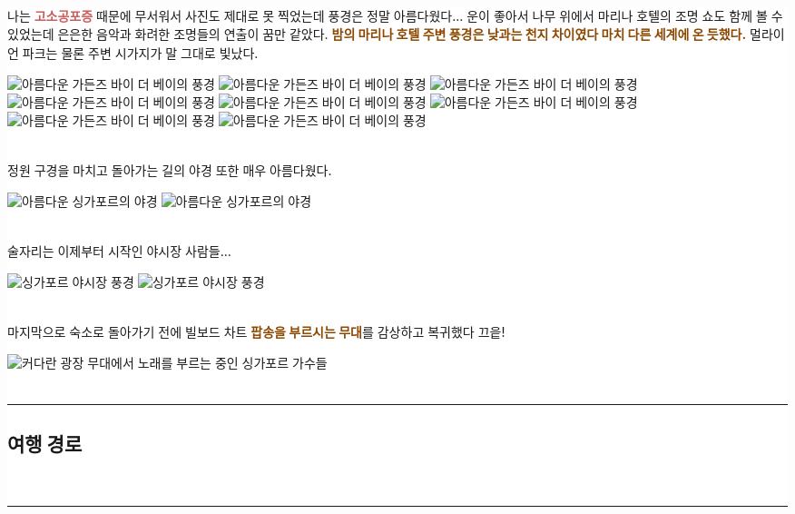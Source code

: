 나는 <span style="color: indianred">**고소공포증**</span> 때문에 무서워서 사진도 제대로 못 찍었는데 풍경은 정말 아름다웠다... 운이 좋아서 나무 위에서 마리나 호텔의 조명 쇼도 함께 볼 수 있었는데 은은한 음악과 화려한 조명들의 연출이 꿈만 같았다. <span style="color: #8D4801">**밤의 마리나 호텔 주변 풍경은 낮과는 천지 차이였다 마치 다른 세계에 온 듯했다.**</span> 멀라이언 파크는 물론 주변 시가지가 말 그대로 빛났다.
<div class="image-slider-auto">
  <img data-src="https://pub-056cbc77efa44842832acb3cdce331b6.r2.dev/2013-12-13-JohnnyPark-and-mrkyias-southeast-asian-bicycle-travelog-2/gardens-by-the-bay-4.jpg" alt="아름다운 가든즈 바이 더 베이의 풍경">
  <img data-src="https://pub-056cbc77efa44842832acb3cdce331b6.r2.dev/2013-12-13-JohnnyPark-and-mrkyias-southeast-asian-bicycle-travelog-2/gardens-by-the-bay-5.jpg" alt="아름다운 가든즈 바이 더 베이의 풍경">
  <img data-src="https://pub-056cbc77efa44842832acb3cdce331b6.r2.dev/2013-12-13-JohnnyPark-and-mrkyias-southeast-asian-bicycle-travelog-2/gardens-by-the-bay-7.jpg" alt="아름다운 가든즈 바이 더 베이의 풍경">
  <img data-src="https://pub-056cbc77efa44842832acb3cdce331b6.r2.dev/2013-12-13-JohnnyPark-and-mrkyias-southeast-asian-bicycle-travelog-2/gardens-by-the-bay-8.jpg" alt="아름다운 가든즈 바이 더 베이의 풍경">
  <img data-src="https://pub-056cbc77efa44842832acb3cdce331b6.r2.dev/2013-12-13-JohnnyPark-and-mrkyias-southeast-asian-bicycle-travelog-2/gardens-by-the-bay-9.jpg" alt="아름다운 가든즈 바이 더 베이의 풍경">
  <img data-src="https://pub-056cbc77efa44842832acb3cdce331b6.r2.dev/2013-12-13-JohnnyPark-and-mrkyias-southeast-asian-bicycle-travelog-2/gardens-by-the-bay-11.jpg" alt="아름다운 가든즈 바이 더 베이의 풍경">
  <img data-src="https://pub-056cbc77efa44842832acb3cdce331b6.r2.dev/2013-12-13-JohnnyPark-and-mrkyias-southeast-asian-bicycle-travelog-2/gardens-by-the-bay-12.jpg" alt="아름다운 가든즈 바이 더 베이의 풍경">
  <img data-src="https://pub-056cbc77efa44842832acb3cdce331b6.r2.dev/2013-12-13-JohnnyPark-and-mrkyias-southeast-asian-bicycle-travelog-2/gardens-by-the-bay-13.jpg" alt="아름다운 가든즈 바이 더 베이의 풍경">
</div>
<br>

정원 구경을 마치고 돌아가는 길의 야경 또한 매우 아름다웠다.
<div class="image-slider-auto">
  <img data-src="https://pub-056cbc77efa44842832acb3cdce331b6.r2.dev/2013-12-13-JohnnyPark-and-mrkyias-southeast-asian-bicycle-travelog-2/night-view-in-singapore-1.jpg" alt="아름다운 싱가포르의 야경">
  <img data-src="https://pub-056cbc77efa44842832acb3cdce331b6.r2.dev/2013-12-13-JohnnyPark-and-mrkyias-southeast-asian-bicycle-travelog-2/night-view-in-singapore-2.jpg" alt="아름다운 싱가포르의 야경">
</div>
<br>

술자리는 이제부터 시작인 야시장 사람들...
<div class="image-slider-auto">
  <img data-src="https://pub-056cbc77efa44842832acb3cdce331b6.r2.dev/2013-12-13-JohnnyPark-and-mrkyias-southeast-asian-bicycle-travelog-2/night-market-1.jpg" alt="싱가포르 야시장 풍경">
  <img data-src="https://pub-056cbc77efa44842832acb3cdce331b6.r2.dev/2013-12-13-JohnnyPark-and-mrkyias-southeast-asian-bicycle-travelog-2/night-market-2.jpg" alt="싱가포르 야시장 풍경">
</div>
<br>

마지막으로 숙소로 돌아가기 전에 빌보드 차트 <span style="color: #8D4801">**팝송을 부르시는 무대**</span>를 감상하고 복귀했다 끄읕!
<div class="image-slider-static">
  <img data-src="https://pub-056cbc77efa44842832acb3cdce331b6.r2.dev/2013-12-13-JohnnyPark-and-mrkyias-southeast-asian-bicycle-travelog-2/the-song-stage.jpg" alt="커다란 광장 무대에서 노래를 부르는 중인 싱가포르 가수들">
</div>
<br>

---

## 여행 경로
<iframe data-src="https://www.google.com/maps/embed?pb=!1m52!1m12!1m3!1d146789.02133685426!2d103.88048312270166!3d1.3312359043714284!2m3!1f0!2f0!3f0!3m2!1i1024!2i768!4f13.1!4m37!3e0!4m5!1s0x31da17d693d0cde3%3A0xd6d6dd5e414e4503!2zNjAgQWlycG9ydCBCbHZkLiwg7Iux6rCA7Y-s66W0IOywveydtCDqta3soJzqs7Xtla0gKFNJTikg7Iux6rCA7Y-s66W0IDgxOTY0Mw!3m2!1d1.358604!2d103.98994359999999!4m5!1s0x31da19cef14217db%3A0xa940c6966b2d5cf1!2zTGF2ZW5kZXIgU3RyZWV0LCBHcmVlbiBLaXdpIEJhY2twYWNrZXIgSG9zdGVsLCDsi7HqsIDtj6zrpbQ!3m2!1d1.3143083!2d103.8603667!4m5!1s0x31da19731fe5e901%3A0xb475a831c42577e0!2z7Iqk66-47IqkIOyKpO2KuOumrO2KuCBYaXUgSmkgSWthbiBCaWxpcyBZb25nIFRhdSBGdSAoIzAyLTg4KSwg7Iux6rCA7Y-s66W0!3m2!1d1.2826290999999999!2d103.8430906!4m5!1s0x31da19085926dadb%3A0x9f427391c9f64c38!2z66i465287J207Ja4IOqzteybkCBNZXJsaW9u!3m2!1d1.2867891999999999!2d103.85450139999999!4m5!1s0x31da196d2fffffed%3A0x6c0c3f2856edd6b7!2z7Iux6rCA7Y-s66W0IOuemO2UjOyKpCDslaDruYTribQgRXNwbGFuYWRlIE1hbGwsIOuniOy5uOyImO2KuOudvCDquIDro6jthLTsiqQg67Kg7J20!3m2!1d1.2894024!2d103.8568698!4m5!1s0x31da1904937e1633%3A0x62099677b59fca76!2z6rCA65Og7IqkIOuwlOydtCDrjZQg67Kg7J20IEdhcmRlbnMgYnkgdGhlIEJheQ!3m2!1d1.2815683!2d103.86361319999999!5e0!3m2!1sko!2sec!4v1757352382261!5m2!1sko!2sec" allowfullscreen="" title="Google map embed" referrerpolicy="no-referrer-when-downgrade"></iframe>
<br>

---